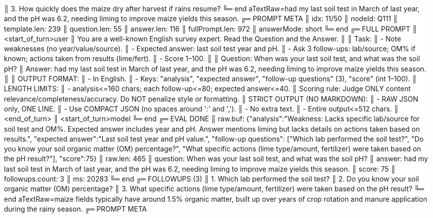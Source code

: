 ║ 3. How quickly does the maize dry after harvest if rains resume?
╚═ end
aTextRaw=had my last soil test in March of last year, and the pH was 6.2, needing liming to improve maize yields this season.
╔═ PROMPT META
║ idx: 11/50
║ nodeId: Q111
║ template.len: 239
║ question.len: 55
║ answer.len: 116
║ fullPrompt.len: 972
║ answerMode: short
╚═ end
╔═ FULL PROMPT
║ <start_of_turn>user
║ You are a well-known English survey expert. Read the Question and the Answer.
║
║ Task:
║ - Note weaknesses (no year/value/source).
║ - Expected answer: last soil test year and pH.
║ - Ask 3 follow-ups: lab/source; OM% if known; actions taken from results (lime/fert).
║ - Score 1–100.
║
║ Question: When was your last soil test, and what was the soil pH?
║ Answer: had my last soil test in March of last year, and the pH was 6.2, needing liming to improve maize yields this season.
║
║ OUTPUT FORMAT:
║ - In English.
║ - Keys: "analysis", "expected answer", "follow-up questions" (3), "score" (int 1–100).
║ LENGTH LIMITS:
║ - analysis<=160 chars; each follow-up<=80; expected answer<=40.
║ Scoring rule: Judge ONLY content relevance/completeness/accuracy. Do NOT penalize style or formatting.
║ STRICT OUTPUT (NO MARKDOWN):
║ - RAW JSON only, ONE LINE.
║ - Use COMPACT JSON (no spaces around ':' and ',').
║ - No extra text.
║ - Entire output<=512 chars.
║ <end_of_turn>
║ <start_of_turn>model
╚═ end
╔═ EVAL DONE
║ raw.buf: {"analysis":"Weakness: Lacks specific lab/source for soil test and OM%. Expected answer includes year and pH. Answer mentions liming but lacks details on actions taken based on results.", "expected answer":"Last soil test year and pH value.", "follow-up questions": ["Which lab performed the soil test?", "Do you know your soil organic matter (OM) percentage?", "What specific actions (lime type/amount, fertilizer) were taken based on the pH result?"], "score":75}
║ raw.len: 465
║ question: When was your last soil test, and what was the soil pH?
║ answer: had my last soil test in March of last year, and the pH was 6.2, needing liming to improve maize yields this season.
║ score: 75
║ followups.count: 3
║ ms: 20283
╚═ end
╔═ FOLLOWUPS (3)
║ 1. Which lab performed the soil test?
║ 2. Do you know your soil organic matter (OM) percentage?
║ 3. What specific actions (lime type/amount, fertilizer) were taken based on the pH result?
╚═ end
aTextRaw=maize fields typically have around 1.5% organic matter, built up over years of crop rotation and manure application during the rainy season.
╔═ PROMPT META